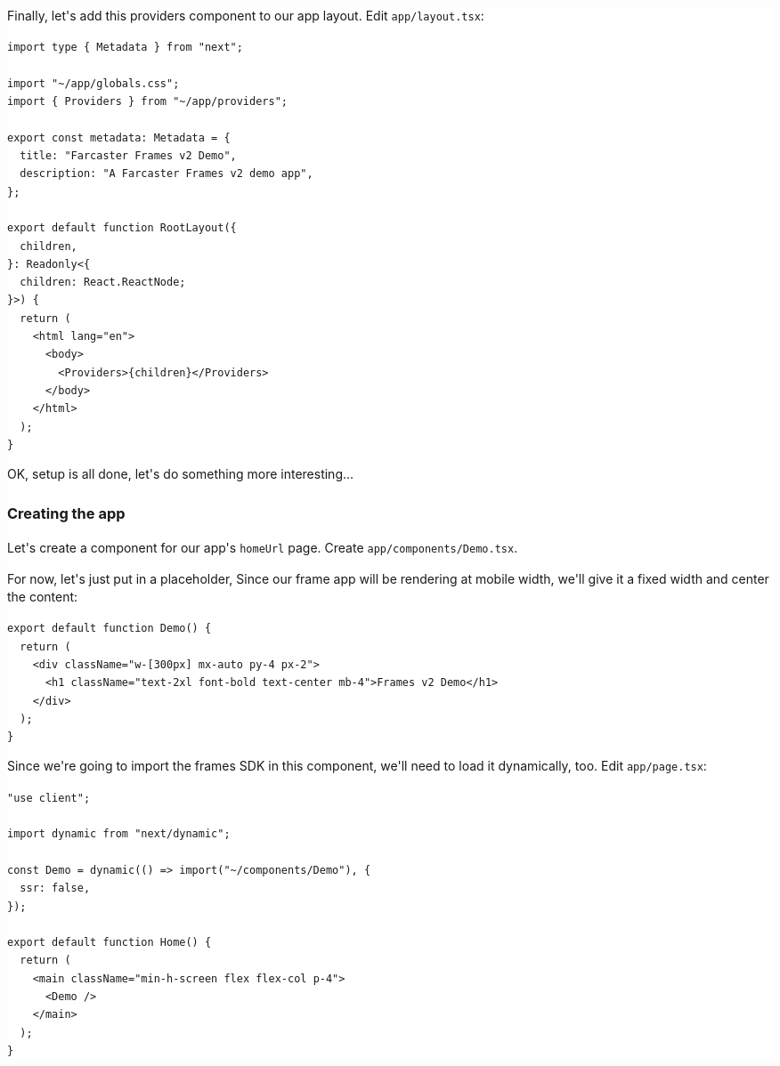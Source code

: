 Finally, let's add this providers component to our app layout. Edit `app/layout.tsx`:

```tsx
import type { Metadata } from "next";

import "~/app/globals.css";
import { Providers } from "~/app/providers";

export const metadata: Metadata = {
  title: "Farcaster Frames v2 Demo",
  description: "A Farcaster Frames v2 demo app",
};

export default function RootLayout({
  children,
}: Readonly<{
  children: React.ReactNode;
}>) {
  return (
    <html lang="en">
      <body>
        <Providers>{children}</Providers>
      </body>
    </html>
  );
}
```

OK, setup is all done, let's do something more interesting...

### Creating the app

Let's create a component for our app's `homeUrl` page. Create `app/components/Demo.tsx`.

For now, let's just put in a placeholder, Since our frame app will be rendering at mobile width, we'll give it a fixed width and center the content:

```tsx
export default function Demo() {
  return (
    <div className="w-[300px] mx-auto py-4 px-2">
      <h1 className="text-2xl font-bold text-center mb-4">Frames v2 Demo</h1>
    </div>
  );
}
```

Since we're going to import the frames SDK in this component, we'll need to load it dynamically, too. Edit `app/page.tsx`:

```tsx
"use client";

import dynamic from "next/dynamic";

const Demo = dynamic(() => import("~/components/Demo"), {
  ssr: false,
});

export default function Home() {
  return (
    <main className="min-h-screen flex flex-col p-4">
      <Demo />
    </main>
  );
}
```
